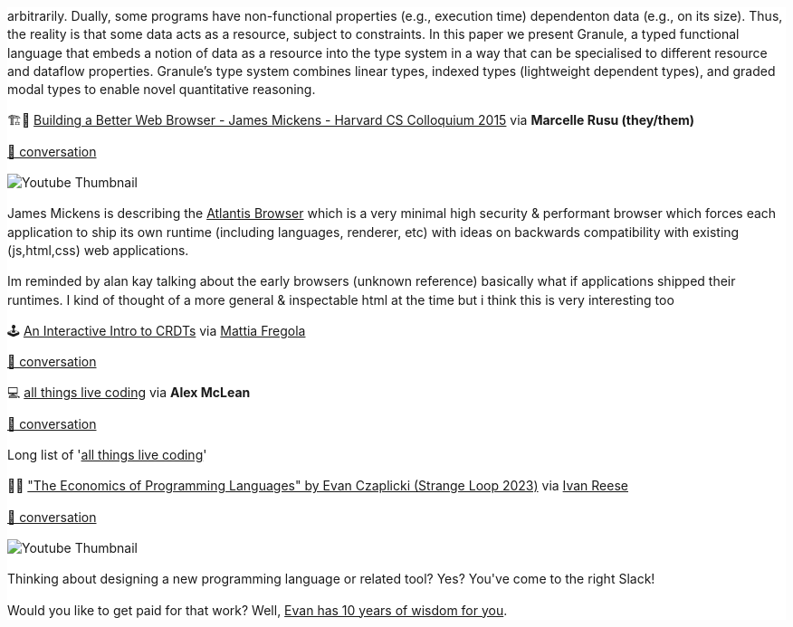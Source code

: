 arbitrarily. Dually, some programs have non-functional properties (e.g., execution time) dependenton data (e.g., on its size). Thus, the reality is that some data acts as a resource, subject to constraints. In this paper we present Granule, a typed functional language that embeds a notion of data as a resource into the type system in a way that can be specialised to different resource and dataflow properties. Granule’s type system combines linear types, indexed types (lightweight dependent types), and graded modal types to enable novel quantitative reasoning.

🏗️🎥 [Building a Better Web Browser - James Mickens - Harvard CS Colloquium 2015](https://youtu.be/1uflg7LDmzI?si=erkBgbXweU2z4hwY) via **Marcelle Rusu (they/them)**

[🧵 conversation](https://history.futureofcoding.org/history/weekly/2023/10/W2/linking-together.html#2023-10-03T19:45:30.511Z)

![Youtube Thumbnail](https://img.youtube.com/vi/1uflg7LDmzI/hqdefault.jpg)





James Mickens is describing the [Atlantis Browser](https://www.microsoft.com/en-us/research/publication/atlantis-robust-extensible-execution-environments-for-web-applications/) which is a very minimal high security & performant browser which forces each application to ship its own runtime (including languages, renderer, etc) with ideas on backwards compatibility with existing (js,html,css) web applications.



Im reminded by alan kay talking about the early browsers (unknown reference) basically what if applications shipped their runtimes. I kind of thought of a more general & inspectable html at the time but i think this is very interesting too

🕹️ [An Interactive Intro to CRDTs](https://jakelazaroff.com/words/an-interactive-intro-to-crdts/) via [Mattia Fregola](https://twitter.com/MattiaFregola)

[🧵 conversation](https://history.futureofcoding.org/history/weekly/2023/10/W2/linking-together.html#2023-10-04T22:59:19.204Z)

💻 [all things live coding](https://github.com/toplap/awesome-livecoding) via **Alex McLean**

[🧵 conversation](https://history.futureofcoding.org/history/weekly/2023/10/W2/linking-together.html#2023-10-05T14:41:08.444Z)

Long list of '[all things live coding](https://github.com/toplap/awesome-livecoding)'


💼🎥 ["The Economics of Programming Languages" by Evan Czaplicki (Strange Loop 2023)](https://youtube.com/watch?v=XZ3w_jec1v8) via [Ivan Reese](http://ivanish.ca/)

[🧵 conversation](https://history.futureofcoding.org/history/weekly/2023/10/W2/linking-together.html#2023-10-06T04:45:36.918Z)

![Youtube Thumbnail](https://img.youtube.com/vi/XZ3w_jec1v8/hqdefault.jpg)

Thinking about designing a new programming language or related tool? Yes? You've come to the right Slack!



Would you like to get paid for that work? Well, [Evan has 10 years of wisdom for you](https://youtube.com/watch?v=XZ3w_jec1v8).
